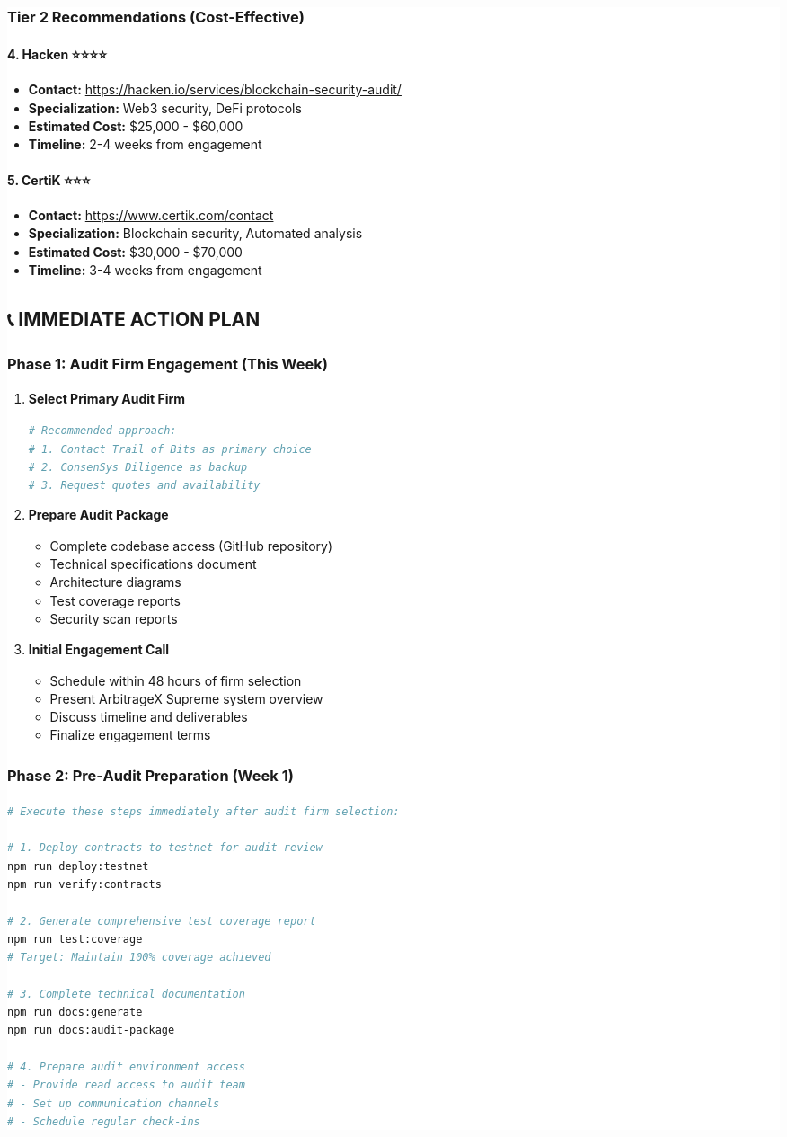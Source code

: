 ### Tier 2 Recommendations (Cost-Effective)

#### 4. **Hacken** ⭐⭐⭐⭐
- **Contact:** https://hacken.io/services/blockchain-security-audit/
- **Specialization:** Web3 security, DeFi protocols
- **Estimated Cost:** $25,000 - $60,000
- **Timeline:** 2-4 weeks from engagement

#### 5. **CertiK** ⭐⭐⭐
- **Contact:** https://www.certik.com/contact
- **Specialization:** Blockchain security, Automated analysis
- **Estimated Cost:** $30,000 - $70,000
- **Timeline:** 3-4 weeks from engagement

## 📞 IMMEDIATE ACTION PLAN

### Phase 1: Audit Firm Engagement (This Week)
1. **Select Primary Audit Firm**
   ```bash
   # Recommended approach:
   # 1. Contact Trail of Bits as primary choice
   # 2. ConsenSys Diligence as backup
   # 3. Request quotes and availability
   ```

2. **Prepare Audit Package**
   - Complete codebase access (GitHub repository)
   - Technical specifications document
   - Architecture diagrams  
   - Test coverage reports
   - Security scan reports

3. **Initial Engagement Call**
   - Schedule within 48 hours of firm selection
   - Present ArbitrageX Supreme system overview
   - Discuss timeline and deliverables
   - Finalize engagement terms

### Phase 2: Pre-Audit Preparation (Week 1)
```bash
# Execute these steps immediately after audit firm selection:

# 1. Deploy contracts to testnet for audit review
npm run deploy:testnet
npm run verify:contracts

# 2. Generate comprehensive test coverage report  
npm run test:coverage
# Target: Maintain 100% coverage achieved

# 3. Complete technical documentation
npm run docs:generate
npm run docs:audit-package

# 4. Prepare audit environment access
# - Provide read access to audit team
# - Set up communication channels
# - Schedule regular check-ins
```
